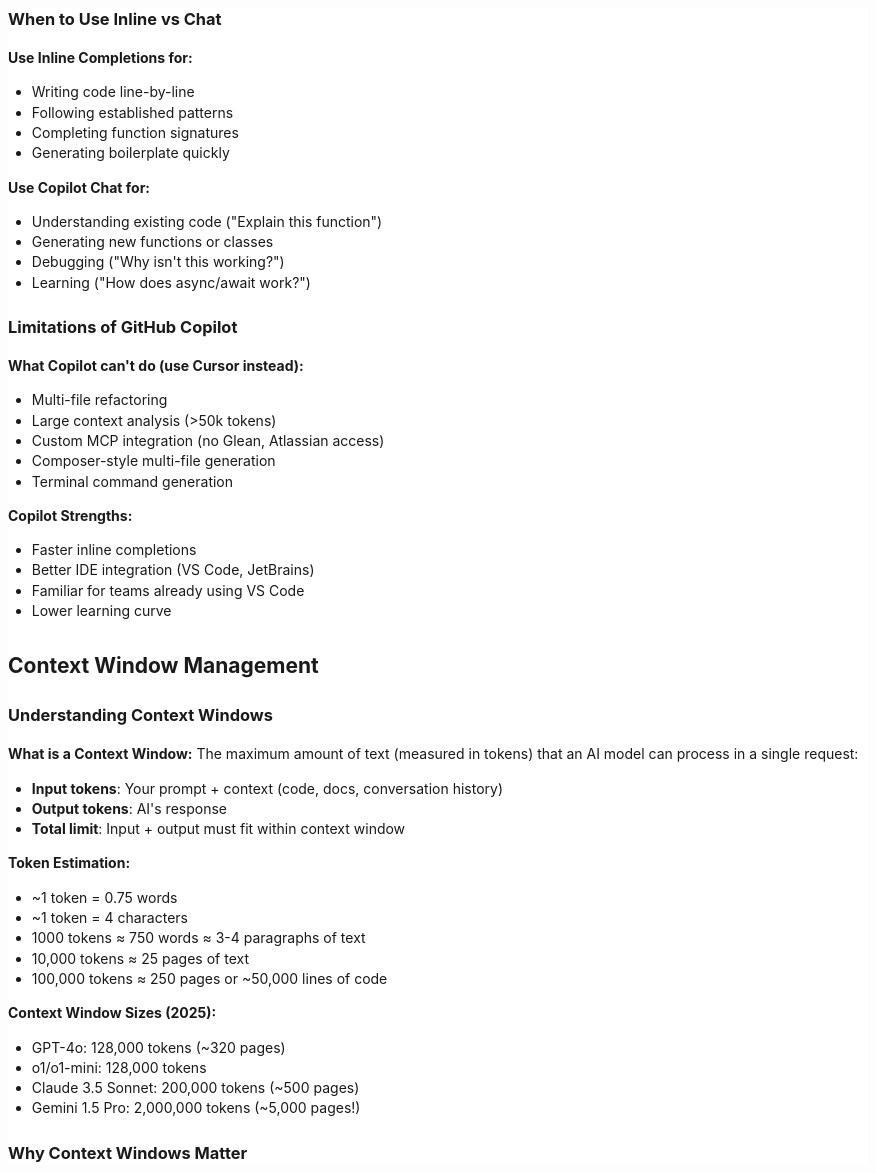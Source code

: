 ### When to Use Inline vs Chat

**Use Inline Completions for:**
- Writing code line-by-line
- Following established patterns
- Completing function signatures
- Generating boilerplate quickly

**Use Copilot Chat for:**
- Understanding existing code ("Explain this function")
- Generating new functions or classes
- Debugging ("Why isn't this working?")
- Learning ("How does async/await work?")

### Limitations of GitHub Copilot

**What Copilot can't do (use Cursor instead):**
- Multi-file refactoring
- Large context analysis (>50k tokens)
- Custom MCP integration (no Glean, Atlassian access)
- Composer-style multi-file generation
- Terminal command generation

**Copilot Strengths:**
- Faster inline completions
- Better IDE integration (VS Code, JetBrains)
- Familiar for teams already using VS Code
- Lower learning curve

## Context Window Management

### Understanding Context Windows

**What is a Context Window:**
The maximum amount of text (measured in tokens) that an AI model can process in a single request:
- **Input tokens**: Your prompt + context (code, docs, conversation history)
- **Output tokens**: AI's response
- **Total limit**: Input + output must fit within context window

**Token Estimation:**
- ~1 token = 0.75 words
- ~1 token = 4 characters
- 1000 tokens ≈ 750 words ≈ 3-4 paragraphs of text
- 10,000 tokens ≈ 25 pages of text
- 100,000 tokens ≈ 250 pages or ~50,000 lines of code

**Context Window Sizes (2025):**
- GPT-4o: 128,000 tokens (~320 pages)
- o1/o1-mini: 128,000 tokens
- Claude 3.5 Sonnet: 200,000 tokens (~500 pages)
- Gemini 1.5 Pro: 2,000,000 tokens (~5,000 pages!)

### Why Context Windows Matter
